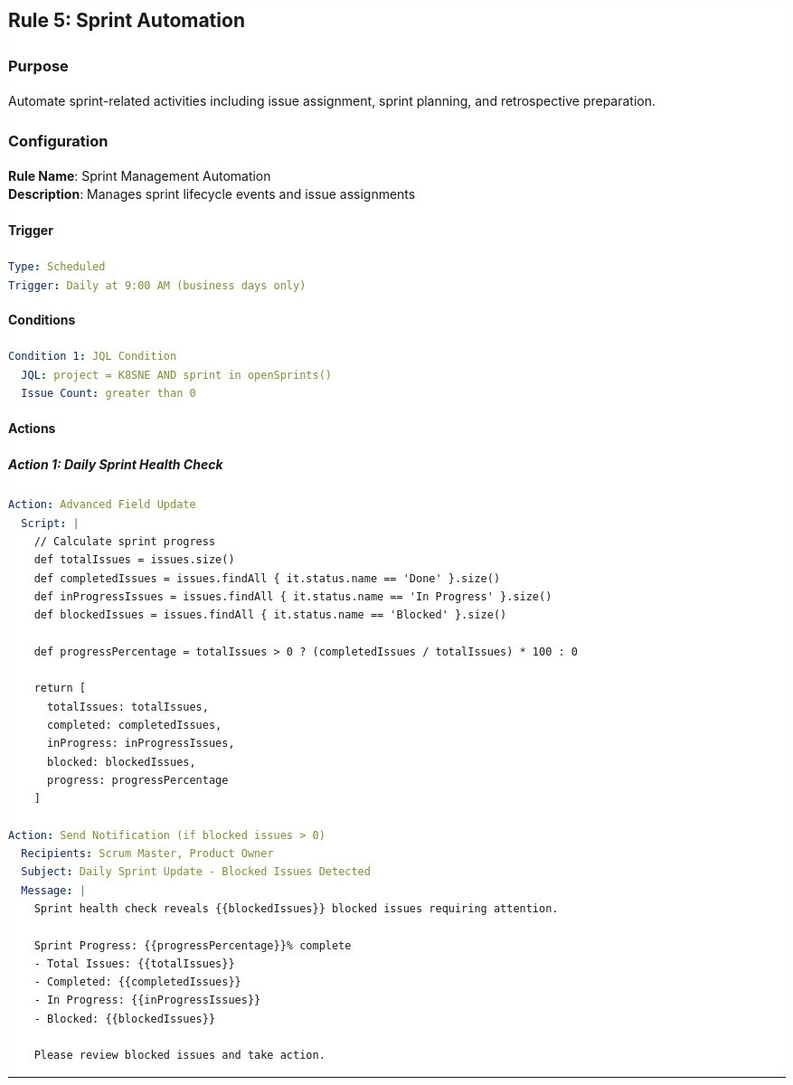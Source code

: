 
## Rule 5: Sprint Automation

### Purpose
Automate sprint-related activities including issue assignment, sprint planning, and retrospective preparation.

### Configuration
**Rule Name**: Sprint Management Automation  
**Description**: Manages sprint lifecycle events and issue assignments

#### Trigger
```yaml
Type: Scheduled
Trigger: Daily at 9:00 AM (business days only)
```

#### Conditions  
```yaml
Condition 1: JQL Condition
  JQL: project = K8SNE AND sprint in openSprints()
  Issue Count: greater than 0
```

#### Actions

##### Action 1: Daily Sprint Health Check
```yaml
Action: Advanced Field Update
  Script: |
    // Calculate sprint progress
    def totalIssues = issues.size()
    def completedIssues = issues.findAll { it.status.name == 'Done' }.size()  
    def inProgressIssues = issues.findAll { it.status.name == 'In Progress' }.size()
    def blockedIssues = issues.findAll { it.status.name == 'Blocked' }.size()
    
    def progressPercentage = totalIssues > 0 ? (completedIssues / totalIssues) * 100 : 0
    
    return [
      totalIssues: totalIssues,
      completed: completedIssues,  
      inProgress: inProgressIssues,
      blocked: blockedIssues,
      progress: progressPercentage
    ]

Action: Send Notification (if blocked issues > 0)
  Recipients: Scrum Master, Product Owner
  Subject: Daily Sprint Update - Blocked Issues Detected
  Message: |
    Sprint health check reveals {{blockedIssues}} blocked issues requiring attention.
    
    Sprint Progress: {{progressPercentage}}% complete
    - Total Issues: {{totalIssues}}
    - Completed: {{completedIssues}}  
    - In Progress: {{inProgressIssues}}
    - Blocked: {{blockedIssues}}
    
    Please review blocked issues and take action.
```

---